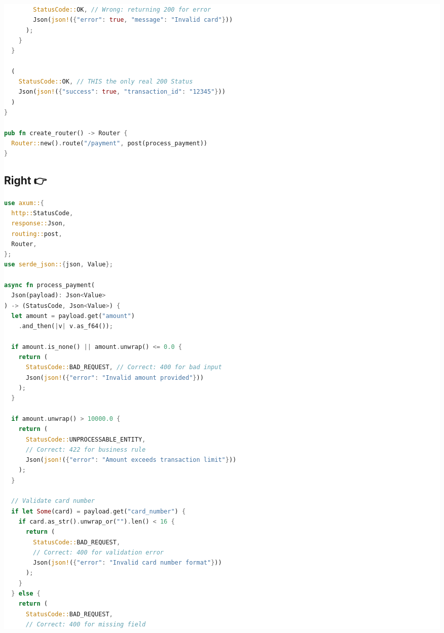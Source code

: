 ```rust
        StatusCode::OK, // Wrong: returning 200 for error
        Json(json!({"error": true, "message": "Invalid card"}))
      );
    }
  }
  
  (
    StatusCode::OK, // THIS the only real 200 Status
    Json(json!({"success": true, "transaction_id": "12345"}))
  )
}

pub fn create_router() -> Router {
  Router::new().route("/payment", post(process_payment))
}
```

## Right 👉



```rust
use axum::{
  http::StatusCode,
  response::Json,
  routing::post,
  Router,
};
use serde_json::{json, Value};

async fn process_payment(
  Json(payload): Json<Value>
) -> (StatusCode, Json<Value>) {
  let amount = payload.get("amount")
    .and_then(|v| v.as_f64());
  
  if amount.is_none() || amount.unwrap() <= 0.0 {
    return (
      StatusCode::BAD_REQUEST, // Correct: 400 for bad input
      Json(json!({"error": "Invalid amount provided"}))
    );
  }
  
  if amount.unwrap() > 10000.0 {
    return (
      StatusCode::UNPROCESSABLE_ENTITY, 
      // Correct: 422 for business rule
      Json(json!({"error": "Amount exceeds transaction limit"}))
    );
  }
  
  // Validate card number
  if let Some(card) = payload.get("card_number") {
    if card.as_str().unwrap_or("").len() < 16 {
      return (
        StatusCode::BAD_REQUEST, 
        // Correct: 400 for validation error
        Json(json!({"error": "Invalid card number format"}))
      );
    }
  } else {
    return (
      StatusCode::BAD_REQUEST, 
      // Correct: 400 for missing field
```